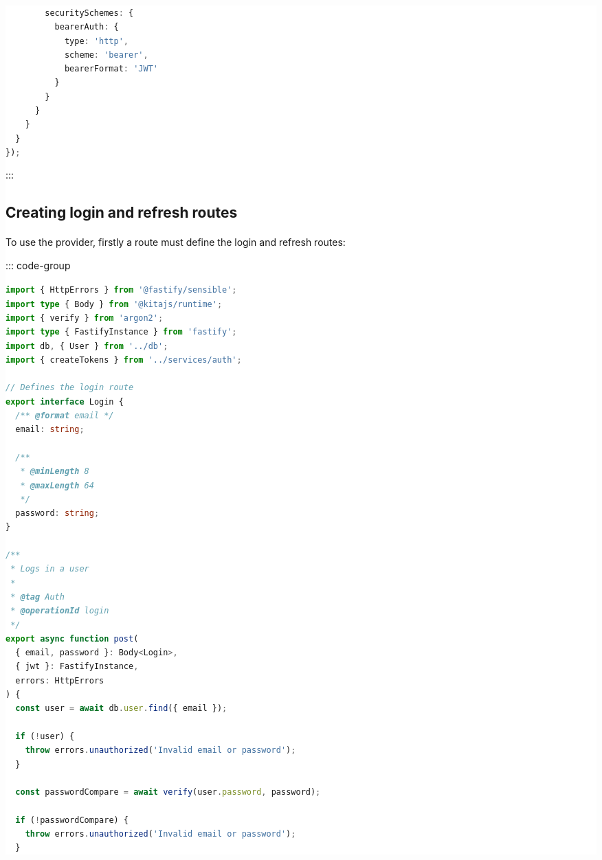 ```ts [src/plugin.ts]
        securitySchemes: {
          bearerAuth: {
            type: 'http',
            scheme: 'bearer',
            bearerFormat: 'JWT'
          }
        }
      }
    }
  }
});
```

:::

## Creating login and refresh routes

To use the provider, firstly a route must define the login and refresh routes:

::: code-group

```ts [src/routes/auth/login.ts]
import { HttpErrors } from '@fastify/sensible';
import type { Body } from '@kitajs/runtime';
import { verify } from 'argon2';
import type { FastifyInstance } from 'fastify';
import db, { User } from '../db';
import { createTokens } from '../services/auth';

// Defines the login route
export interface Login {
  /** @format email */
  email: string;

  /**
   * @minLength 8
   * @maxLength 64
   */
  password: string;
}

/**
 * Logs in a user
 *
 * @tag Auth
 * @operationId login
 */
export async function post(
  { email, password }: Body<Login>,
  { jwt }: FastifyInstance,
  errors: HttpErrors
) {
  const user = await db.user.find({ email });

  if (!user) {
    throw errors.unauthorized('Invalid email or password');
  }

  const passwordCompare = await verify(user.password, password);

  if (!passwordCompare) {
    throw errors.unauthorized('Invalid email or password');
  }

```